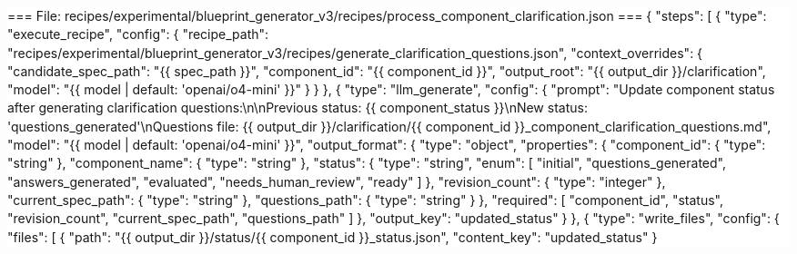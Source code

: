 
=== File: recipes/experimental/blueprint_generator_v3/recipes/process_component_clarification.json ===
{
  "steps": [
    {
      "type": "execute_recipe",
      "config": {
        "recipe_path": "recipes/experimental/blueprint_generator_v3/recipes/generate_clarification_questions.json",
        "context_overrides": {
          "candidate_spec_path": "{{ spec_path }}",
          "component_id": "{{ component_id }}",
          "output_root": "{{ output_dir }}/clarification",
          "model": "{{ model | default: 'openai/o4-mini' }}"
        }
      }
    },
    {
      "type": "llm_generate",
      "config": {
        "prompt": "Update component status after generating clarification questions:\n\nPrevious status: {{ component_status }}\nNew status: 'questions_generated'\nQuestions file: {{ output_dir }}/clarification/{{ component_id }}_component_clarification_questions.md",
        "model": "{{ model | default: 'openai/o4-mini' }}",
        "output_format": {
          "type": "object",
          "properties": {
            "component_id": { "type": "string" },
            "component_name": { "type": "string" },
            "status": {
              "type": "string",
              "enum": [
                "initial",
                "questions_generated",
                "answers_generated",
                "evaluated",
                "needs_human_review",
                "ready"
              ]
            },
            "revision_count": { "type": "integer" },
            "current_spec_path": { "type": "string" },
            "questions_path": { "type": "string" }
          },
          "required": [
            "component_id",
            "status",
            "revision_count",
            "current_spec_path",
            "questions_path"
          ]
        },
        "output_key": "updated_status"
      }
    },
    {
      "type": "write_files",
      "config": {
        "files": [
          {
            "path": "{{ output_dir }}/status/{{ component_id }}_status.json",
            "content_key": "updated_status"
          }